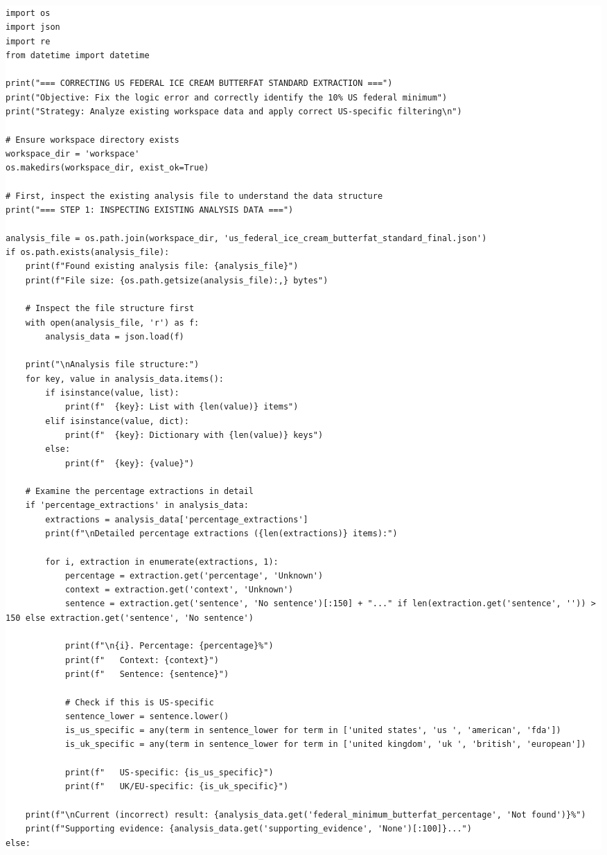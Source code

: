 ```
import os
import json
import re
from datetime import datetime

print("=== CORRECTING US FEDERAL ICE CREAM BUTTERFAT STANDARD EXTRACTION ===")
print("Objective: Fix the logic error and correctly identify the 10% US federal minimum")
print("Strategy: Analyze existing workspace data and apply correct US-specific filtering\n")

# Ensure workspace directory exists
workspace_dir = 'workspace'
os.makedirs(workspace_dir, exist_ok=True)

# First, inspect the existing analysis file to understand the data structure
print("=== STEP 1: INSPECTING EXISTING ANALYSIS DATA ===")

analysis_file = os.path.join(workspace_dir, 'us_federal_ice_cream_butterfat_standard_final.json')
if os.path.exists(analysis_file):
    print(f"Found existing analysis file: {analysis_file}")
    print(f"File size: {os.path.getsize(analysis_file):,} bytes")
    
    # Inspect the file structure first
    with open(analysis_file, 'r') as f:
        analysis_data = json.load(f)
    
    print("\nAnalysis file structure:")
    for key, value in analysis_data.items():
        if isinstance(value, list):
            print(f"  {key}: List with {len(value)} items")
        elif isinstance(value, dict):
            print(f"  {key}: Dictionary with {len(value)} keys")
        else:
            print(f"  {key}: {value}")
    
    # Examine the percentage extractions in detail
    if 'percentage_extractions' in analysis_data:
        extractions = analysis_data['percentage_extractions']
        print(f"\nDetailed percentage extractions ({len(extractions)} items):")
        
        for i, extraction in enumerate(extractions, 1):
            percentage = extraction.get('percentage', 'Unknown')
            context = extraction.get('context', 'Unknown')
            sentence = extraction.get('sentence', 'No sentence')[:150] + "..." if len(extraction.get('sentence', '')) > 150 else extraction.get('sentence', 'No sentence')
            
            print(f"\n{i}. Percentage: {percentage}%")
            print(f"   Context: {context}")
            print(f"   Sentence: {sentence}")
            
            # Check if this is US-specific
            sentence_lower = sentence.lower()
            is_us_specific = any(term in sentence_lower for term in ['united states', 'us ', 'american', 'fda'])
            is_uk_specific = any(term in sentence_lower for term in ['united kingdom', 'uk ', 'british', 'european'])
            
            print(f"   US-specific: {is_us_specific}")
            print(f"   UK/EU-specific: {is_uk_specific}")
    
    print(f"\nCurrent (incorrect) result: {analysis_data.get('federal_minimum_butterfat_percentage', 'Not found')}%")
    print(f"Supporting evidence: {analysis_data.get('supporting_evidence', 'None')[:100]}...")
else:
```
